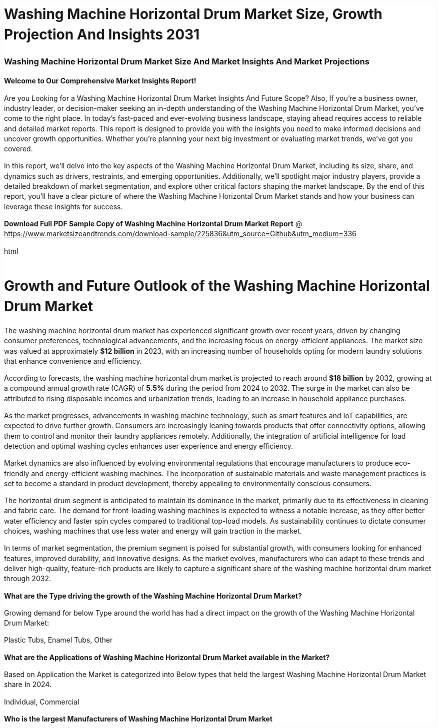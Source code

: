 <h1> Washing Machine Horizontal Drum Market Size, Growth Projection And Insights 2031</h1><div class="" data-test-id=""><h3><span class="">Washing Machine Horizontal Drum Market Size And Market Insights And Market Projections</span></h3></div><div class="" data-test-id=""><p><strong>Welcome to Our Comprehensive Market Insights Report!</strong></p><p>Are you Looking for a Washing Machine Horizontal Drum Market Insights And Future Scope? Also, If you&rsquo;re a business owner, industry leader, or decision-maker seeking an in-depth understanding of the Washing Machine Horizontal Drum Market, you&rsquo;ve come to the right place. In today&rsquo;s fast-paced and ever-evolving business landscape, staying ahead requires access to reliable and detailed market reports. This report is designed to provide you with the insights you need to make informed decisions and uncover growth opportunities. Whether you&rsquo;re planning your next big investment or evaluating market trends, we&rsquo;ve got you covered.</p><p>In this report, we&rsquo;ll delve into the key aspects of the Washing Machine Horizontal Drum Market, including its size, share, and dynamics such as drivers, restraints, and emerging opportunities. Additionally, we&rsquo;ll spotlight major industry players, provide a detailed breakdown of market segmentation, and explore other critical factors shaping the market landscape. By the end of this report, you&rsquo;ll have a clear picture of where the Washing Machine Horizontal Drum Market stands and how your business can leverage these insights for success.</p><p><strong>Download Full PDF Sample Copy of Washing Machine Horizontal Drum Market Report</strong> @ <a href="https://www.marketsizeandtrends.com/download-sample/225836&utm_source=Github&utm_medium=336" target="_blank">https://www.marketsizeandtrends.com/download-sample/225836&utm_source=Github&utm_medium=336</a></p></div><div class="" data-test-id=""><p><span class="">html<!DOCTYPE html><html lang="en"><head>    <meta charset="UTF-8">    <meta name="viewport" content="width=device-width, initial-scale=1.0">    <title>Washing Machine Horizontal Drum Market Outlook</title></head><body>    <h1>Growth and Future Outlook of the Washing Machine Horizontal Drum Market</h1>    <p>The washing machine horizontal drum market has experienced significant growth over recent years, driven by changing consumer preferences, technological advancements, and the increasing focus on energy-efficient appliances. The market size was valued at approximately <strong>$12 billion</strong> in 2023, with an increasing number of households opting for modern laundry solutions that enhance convenience and efficiency.</p>        <p>According to forecasts, the washing machine horizontal drum market is projected to reach around <strong>$18 billion</strong> by 2032, growing at a compound annual growth rate (CAGR) of <strong>5.5%</strong> during the period from 2024 to 2032. The surge in the market can also be attributed to rising disposable incomes and urbanization trends, leading to an increase in household appliance purchases.</p>        <p>As the market progresses, advancements in washing machine technology, such as smart features and IoT capabilities, are expected to drive further growth. Consumers are increasingly leaning towards products that offer connectivity options, allowing them to control and monitor their laundry appliances remotely. Additionally, the integration of artificial intelligence for load detection and optimal washing cycles enhances user experience and energy efficiency.</p>        <p>Market dynamics are also influenced by evolving environmental regulations that encourage manufacturers to produce eco-friendly and energy-efficient washing machines. The incorporation of sustainable materials and waste management practices is set to become a standard in product development, thereby appealing to environmentally conscious consumers. </p>        <p><strong></strong></p>        <p>The horizontal drum segment is anticipated to maintain its dominance in the market, primarily due to its effectiveness in cleaning and fabric care. The demand for front-loading washing machines is expected to witness a notable increase, as they offer better water efficiency and faster spin cycles compared to traditional top-load models. As sustainability continues to dictate consumer choices, washing machines that use less water and energy will gain traction in the market.</p>        <p>In terms of market segmentation, the premium segment is poised for substantial growth, with consumers looking for enhanced features, improved durability, and innovative designs. As the market evolves, manufacturers who can adapt to these trends and deliver high-quality, feature-rich products are likely to capture a significant share of the washing machine horizontal drum market through 2032.</p></body></html></span></p><p><strong><span class="">What are the&nbsp;Type driving the growth of the Washing Machine Horizontal Drum Market?</span></strong></p></div><div class="" data-test-id=""><p><span class="">Growing demand for below Type around the world has had a direct impact on the growth of the Washing Machine Horizontal Drum Market:</span></p></div><div class="" data-test-id=""><p>Plastic Tubs, Enamel Tubs, Other</p><p><span class=""><strong>What are the&nbsp;Applications&nbsp;of Washing Machine Horizontal Drum Market available in the Market?</strong></span></p></div><div class="" data-test-id=""><p><span class="">Based on Application the Market is categorized into Below types that held the largest Washing Machine Horizontal Drum Market share In 2024.</span></p></div><div class="" data-test-id=""><p><span class="">Individual, Commercial</span></p><p><span class=""><strong>Who is the largest Manufacturers of Washing Machine Horizontal Drum Market